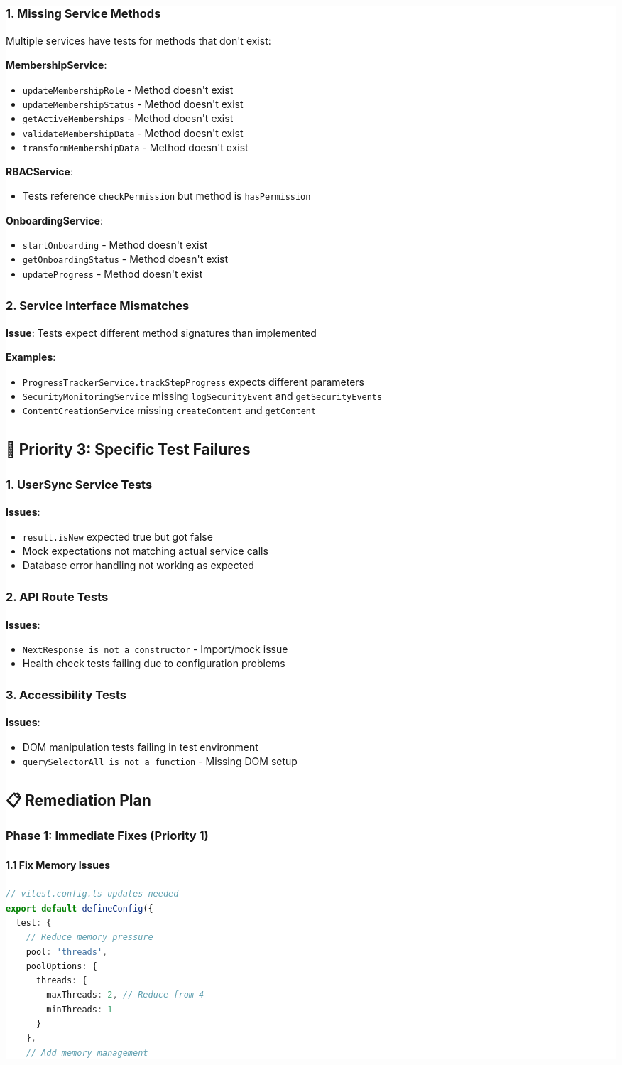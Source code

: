 ### 1. Missing Service Methods
Multiple services have tests for methods that don't exist:

**MembershipService**:
- `updateMembershipRole` - Method doesn't exist
- `updateMembershipStatus` - Method doesn't exist
- `getActiveMemberships` - Method doesn't exist
- `validateMembershipData` - Method doesn't exist
- `transformMembershipData` - Method doesn't exist

**RBACService**:
- Tests reference `checkPermission` but method is `hasPermission`

**OnboardingService**:
- `startOnboarding` - Method doesn't exist
- `getOnboardingStatus` - Method doesn't exist
- `updateProgress` - Method doesn't exist

### 2. Service Interface Mismatches
**Issue**: Tests expect different method signatures than implemented

**Examples**:
- `ProgressTrackerService.trackStepProgress` expects different parameters
- `SecurityMonitoringService` missing `logSecurityEvent` and `getSecurityEvents`
- `ContentCreationService` missing `createContent` and `getContent`

## 🐛 Priority 3: Specific Test Failures

### 1. UserSync Service Tests
**Issues**:
- `result.isNew` expected true but got false
- Mock expectations not matching actual service calls
- Database error handling not working as expected

### 2. API Route Tests
**Issues**:
- `NextResponse is not a constructor` - Import/mock issue
- Health check tests failing due to configuration problems

### 3. Accessibility Tests
**Issues**:
- DOM manipulation tests failing in test environment
- `querySelectorAll is not a function` - Missing DOM setup

## 📋 Remediation Plan

### Phase 1: Immediate Fixes (Priority 1)

#### 1.1 Fix Memory Issues
```typescript
// vitest.config.ts updates needed
export default defineConfig({
  test: {
    // Reduce memory pressure
    pool: 'threads',
    poolOptions: {
      threads: {
        maxThreads: 2, // Reduce from 4
        minThreads: 1
      }
    },
    // Add memory management
```